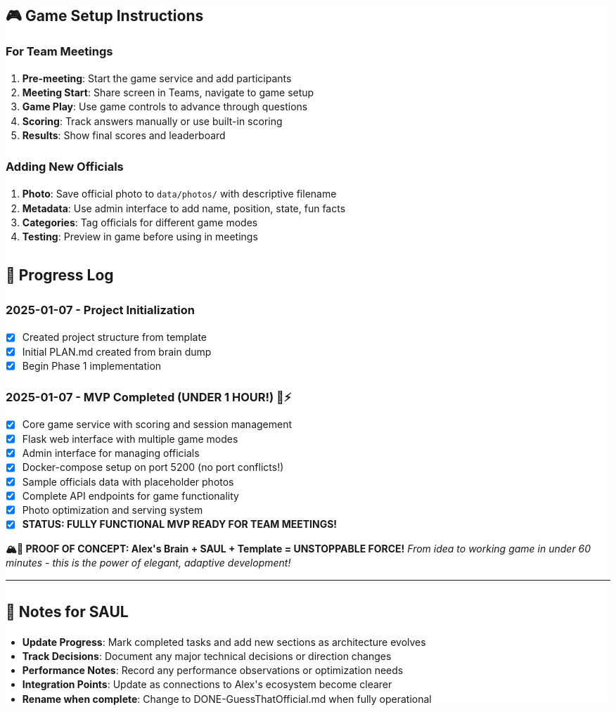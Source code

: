 ## 🎮 Game Setup Instructions

### For Team Meetings
1. **Pre-meeting**: Start the game service and add participants
2. **Meeting Start**: Share screen in Teams, navigate to game setup
3. **Game Play**: Use game controls to advance through questions
4. **Scoring**: Track answers manually or use built-in scoring
5. **Results**: Show final scores and leaderboard

### Adding New Officials
1. **Photo**: Save official photo to `data/photos/` with descriptive filename
2. **Metadata**: Use admin interface to add name, position, state, fun facts
3. **Categories**: Tag officials for different game modes
4. **Testing**: Preview in game before using in meetings

## 📝 Progress Log

### 2025-01-07 - Project Initialization
- [x] Created project structure from template
- [x] Initial PLAN.md created from brain dump
- [x] Begin Phase 1 implementation

### 2025-01-07 - MVP Completed (UNDER 1 HOUR!) 🚀⚡
- [x] Core game service with scoring and session management
- [x] Flask web interface with multiple game modes  
- [x] Admin interface for managing officials
- [x] Docker-compose setup on port 5200 (no port conflicts!)
- [x] Sample officials data with placeholder photos
- [x] Complete API endpoints for game functionality
- [x] Photo optimization and serving system
- [x] **STATUS: FULLY FUNCTIONAL MVP READY FOR TEAM MEETINGS!**

**🏔️🌊 PROOF OF CONCEPT: Alex's Brain + SAUL + Template = UNSTOPPABLE FORCE!**
*From idea to working game in under 60 minutes - this is the power of elegant, adaptive development!*

---

## 🤖 Notes for SAUL
- **Update Progress**: Mark completed tasks and add new sections as architecture evolves
- **Track Decisions**: Document any major technical decisions or direction changes
- **Performance Notes**: Record any performance observations or optimization needs
- **Integration Points**: Update as connections to Alex's ecosystem become clearer
- **Rename when complete**: Change to DONE-GuessThatOfficial.md when fully operational